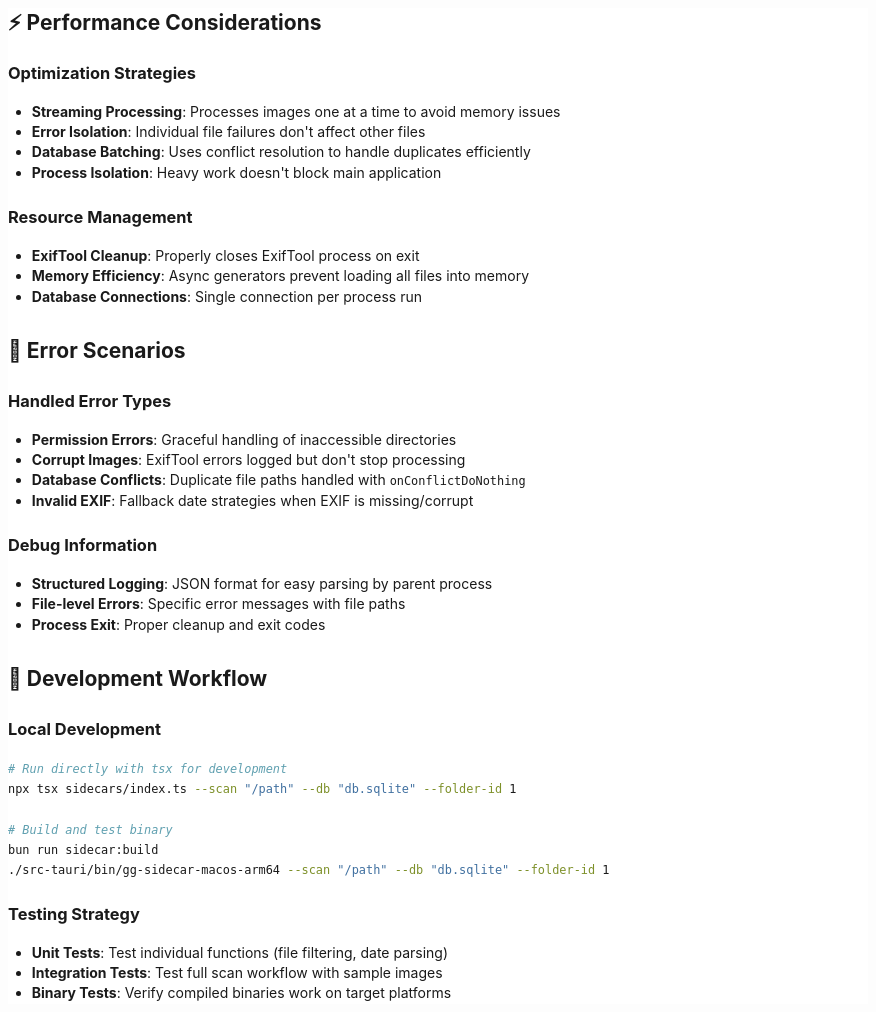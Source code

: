 ## ⚡ Performance Considerations

### Optimization Strategies
- **Streaming Processing**: Processes images one at a time to avoid memory issues
- **Error Isolation**: Individual file failures don't affect other files
- **Database Batching**: Uses conflict resolution to handle duplicates efficiently
- **Process Isolation**: Heavy work doesn't block main application

### Resource Management
- **ExifTool Cleanup**: Properly closes ExifTool process on exit
- **Memory Efficiency**: Async generators prevent loading all files into memory
- **Database Connections**: Single connection per process run

## 🐛 Error Scenarios

### Handled Error Types
- **Permission Errors**: Graceful handling of inaccessible directories
- **Corrupt Images**: ExifTool errors logged but don't stop processing
- **Database Conflicts**: Duplicate file paths handled with `onConflictDoNothing`
- **Invalid EXIF**: Fallback date strategies when EXIF is missing/corrupt

### Debug Information
- **Structured Logging**: JSON format for easy parsing by parent process
- **File-level Errors**: Specific error messages with file paths
- **Process Exit**: Proper cleanup and exit codes

## 🔧 Development Workflow

### Local Development
```bash
# Run directly with tsx for development  
npx tsx sidecars/index.ts --scan "/path" --db "db.sqlite" --folder-id 1

# Build and test binary
bun run sidecar:build
./src-tauri/bin/gg-sidecar-macos-arm64 --scan "/path" --db "db.sqlite" --folder-id 1
```

### Testing Strategy
- **Unit Tests**: Test individual functions (file filtering, date parsing)
- **Integration Tests**: Test full scan workflow with sample images
- **Binary Tests**: Verify compiled binaries work on target platforms